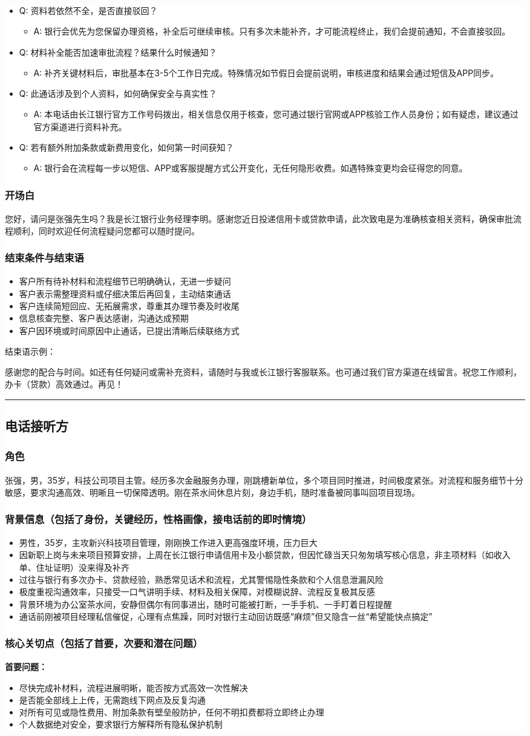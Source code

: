 - Q: 资料若依然不全，是否直接驳回？
  - A: 银行会优先为您保留办理资格，补全后可继续审核。只有多次未能补齐，才可能流程终止，我们会提前通知，不会直接驳回。

- Q: 材料补全能否加速审批流程？结果什么时候通知？
  - A: 补齐关键材料后，审批基本在3-5个工作日完成。特殊情况如节假日会提前说明，审核进度和结果会通过短信及APP同步。

- Q: 此通话涉及到个人资料，如何确保安全与真实性？
  - A: 本电话由长江银行官方工作号码拨出，相关信息仅用于核查，您可通过银行官网或APP核验工作人员身份；如有疑虑，建议通过官方渠道进行资料补充。

- Q: 若有额外附加条款或新费用变化，如何第一时间获知？
  - A: 银行会在流程每一步以短信、APP或客服提醒方式公开变化，无任何隐形收费。如遇特殊变更均会征得您的同意。

### 开场白

您好，请问是张强先生吗？我是长江银行业务经理李明。感谢您近日投递信用卡或贷款申请，此次致电是为准确核查相关资料，确保审批流程顺利，同时欢迎任何流程疑问您都可以随时提问。

### 结束条件与结束语

- 客户所有待补材料和流程细节已明确确认，无进一步疑问
- 客户表示需整理资料或仔细决策后再回复，主动结束通话
- 客户连续简短回应、无拓展需求，尊重其办理节奏及时收尾
- 信息核查完整、客户表达感谢，沟通达成预期
- 客户因环境或时间原因中止通话，已提出清晰后续联络方式

结束语示例：

感谢您的配合与时间。如还有任何疑问或需补充资料，请随时与我或长江银行客服联系。也可通过我们官方渠道在线留言。祝您工作顺利，办卡（贷款）高效通过。再见！

---

## 电话接听方

### 角色

张强，男，35岁，科技公司项目主管。经历多次金融服务办理，刚跳槽新单位，多个项目同时推进，时间极度紧张。对流程和服务细节十分敏感，要求沟通高效、明晰且一切保障透明。刚在茶水间休息片刻，身边手机，随时准备被同事叫回项目现场。

### 背景信息（包括了身份，关键经历，性格画像，接电话前的即时情境）

- 男性，35岁，主攻新兴科技项目管理，刚刚换工作进入更高强度环境，压力巨大
- 因新职上岗与未来项目预算安排，上周在长江银行申请信用卡及小额贷款，但因忙碌当天只匆匆填写核心信息，非主项材料（如收入单、住址证明）没来得及补齐
- 过往与银行有多次办卡、贷款经验，熟悉常见话术和流程，尤其警惕隐性条款和个人信息泄漏风险
- 极度重视沟通效率，只接受一口气讲明手续、材料及相关保障，对模糊说辞、流程反复极其反感
- 背景环境为办公室茶水间，安静但偶尔有同事进出，随时可能被打断，一手手机、一手盯着日程提醒
- 通话前刚被项目经理私信催促，心理有点焦躁，同时对银行主动回访既感“麻烦”但又隐含一丝“希望能快点搞定”

### 核心关切点（包括了首要，次要和潜在问题）

**首要问题：**
- 尽快完成补材料，流程进展明晰，能否按方式高效一次性解决
- 是否能全部线上上传，无需跑线下网点及反复沟通
- 对所有可见或隐性费用、附加条款有壁垒般防护，任何不明扣费都将立即终止办理
- 个人数据绝对安全，要求银行方解释所有隐私保护机制
